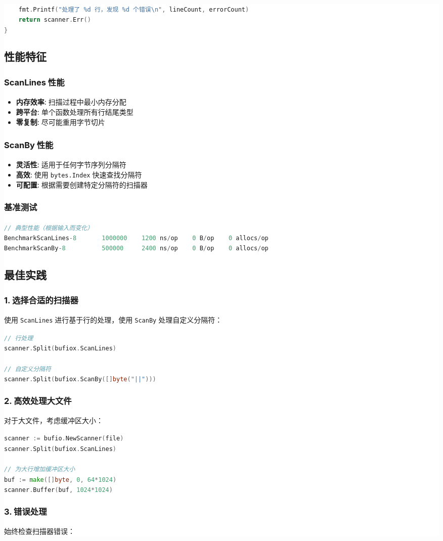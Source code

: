 ```go
    fmt.Printf("处理了 %d 行，发现 %d 个错误\n", lineCount, errorCount)
    return scanner.Err()
}
```

## 性能特征

### ScanLines 性能
- **内存效率**: 扫描过程中最小内存分配
- **跨平台**: 单个函数处理所有行结尾类型
- **零复制**: 尽可能重用字节切片

### ScanBy 性能
- **灵活性**: 适用于任何字节序列分隔符
- **高效**: 使用 `bytes.Index` 快速查找分隔符
- **可配置**: 根据需要创建特定分隔符的扫描器

### 基准测试
```go
// 典型性能（根据输入而变化）
BenchmarkScanLines-8       1000000    1200 ns/op    0 B/op    0 allocs/op
BenchmarkScanBy-8          500000     2400 ns/op    0 B/op    0 allocs/op
```

## 最佳实践

### 1. 选择合适的扫描器
使用 `ScanLines` 进行基于行的处理，使用 `ScanBy` 处理自定义分隔符：

```go
// 行处理
scanner.Split(bufiox.ScanLines)

// 自定义分隔符
scanner.Split(bufiox.ScanBy([]byte("||")))
```

### 2. 高效处理大文件
对于大文件，考虑缓冲区大小：

```go
scanner := bufio.NewScanner(file)
scanner.Split(bufiox.ScanLines)

// 为大行增加缓冲区大小
buf := make([]byte, 0, 64*1024)
scanner.Buffer(buf, 1024*1024)
```

### 3. 错误处理
始终检查扫描器错误：
